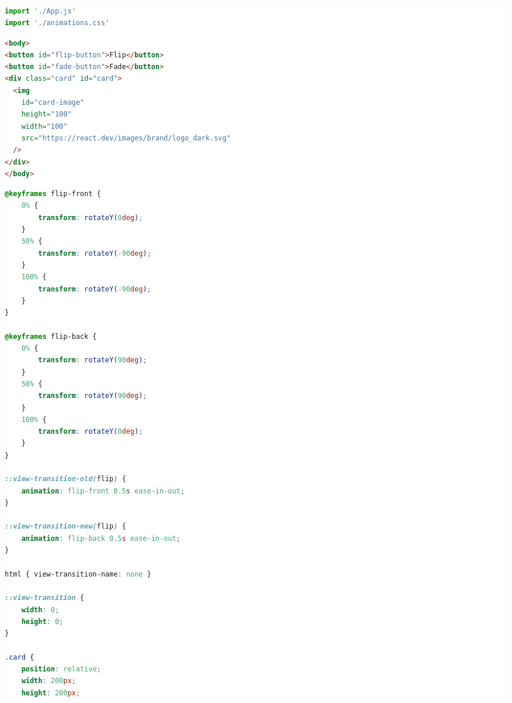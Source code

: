 ```js src/index.js hidden
import './App.js'
import './animations.css'
```

```html public/index.html
<body>
<button id="flip-button">Flip</button>
<button id="fade-button">Fade</button>
<div class="card" id="card">
  <img
    id="card-image"
    height="100"
    width="100"
    src="https://react.dev/images/brand/logo_dark.svg"
  />
</div>
</body>

```

```css src/animations.css
@keyframes flip-front {
    0% {
        transform: rotateY(0deg);
    }
    50% {
        transform: rotateY(-90deg);
    }
    100% {
        transform: rotateY(-90deg);
    }
}

@keyframes flip-back {
    0% {
        transform: rotateY(90deg);
    }
    50% {
        transform: rotateY(90deg);
    }
    100% {
        transform: rotateY(0deg);
    }
}

::view-transition-old(flip) {
    animation: flip-front 0.5s ease-in-out;
}

::view-transition-new(flip) {
    animation: flip-back 0.5s ease-in-out;
}

html { view-transition-name: none }

::view-transition {
    width: 0;
    height: 0;
}

.card {
    position: relative;
    width: 200px;
    height: 200px;
```